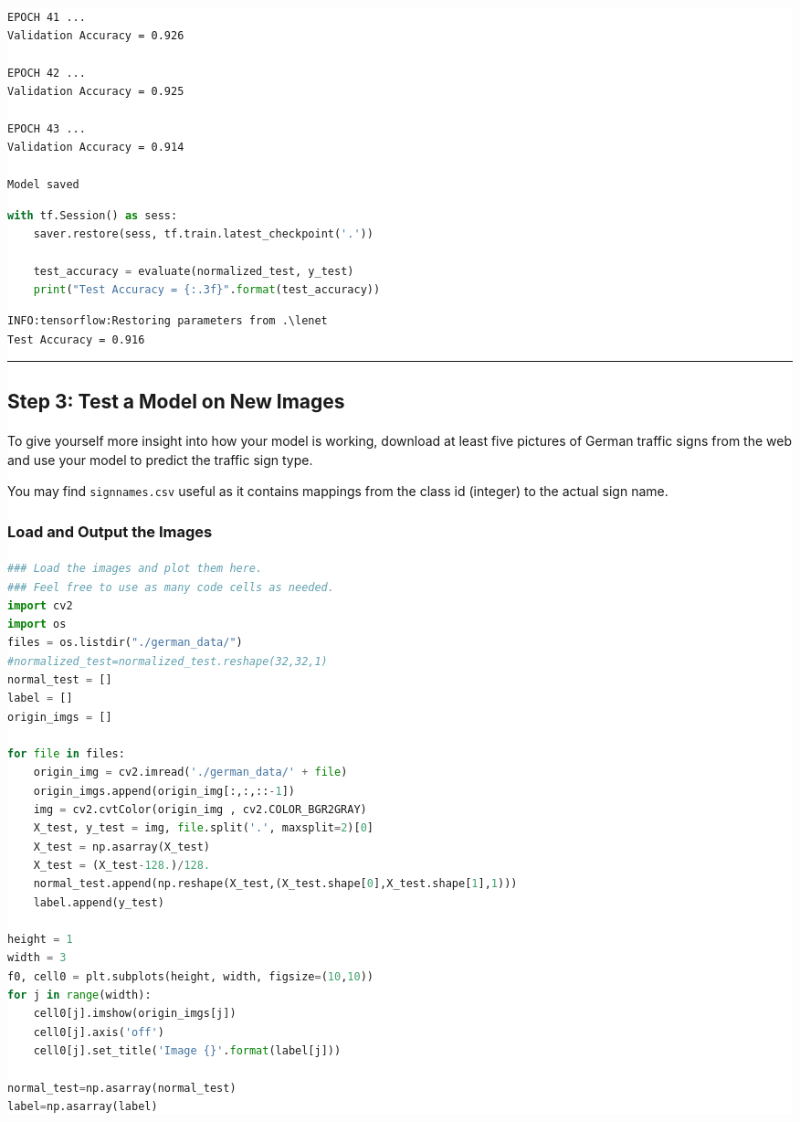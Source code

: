     EPOCH 41 ...
    Validation Accuracy = 0.926
    
    EPOCH 42 ...
    Validation Accuracy = 0.925
    
    EPOCH 43 ...
    Validation Accuracy = 0.914
    
    Model saved
    


```python
with tf.Session() as sess:
    saver.restore(sess, tf.train.latest_checkpoint('.'))

    test_accuracy = evaluate(normalized_test, y_test)
    print("Test Accuracy = {:.3f}".format(test_accuracy))
```

    INFO:tensorflow:Restoring parameters from .\lenet
    Test Accuracy = 0.916
    

---

## Step 3: Test a Model on New Images

To give yourself more insight into how your model is working, download at least five pictures of German traffic signs from the web and use your model to predict the traffic sign type.

You may find `signnames.csv` useful as it contains mappings from the class id (integer) to the actual sign name.

### Load and Output the Images


```python
### Load the images and plot them here.
### Feel free to use as many code cells as needed.
import cv2
import os
files = os.listdir("./german_data/")
#normalized_test=normalized_test.reshape(32,32,1)
normal_test = []
label = []
origin_imgs = []

for file in files:
    origin_img = cv2.imread('./german_data/' + file)
    origin_imgs.append(origin_img[:,:,::-1])
    img = cv2.cvtColor(origin_img , cv2.COLOR_BGR2GRAY)
    X_test, y_test = img, file.split('.', maxsplit=2)[0]
    X_test = np.asarray(X_test)
    X_test = (X_test-128.)/128.
    normal_test.append(np.reshape(X_test,(X_test.shape[0],X_test.shape[1],1)))
    label.append(y_test)
    
height = 1
width = 3
f0, cell0 = plt.subplots(height, width, figsize=(10,10))
for j in range(width):
    cell0[j].imshow(origin_imgs[j])
    cell0[j].axis('off')
    cell0[j].set_title('Image {}'.format(label[j])) 
    
normal_test=np.asarray(normal_test)
label=np.asarray(label)
```
